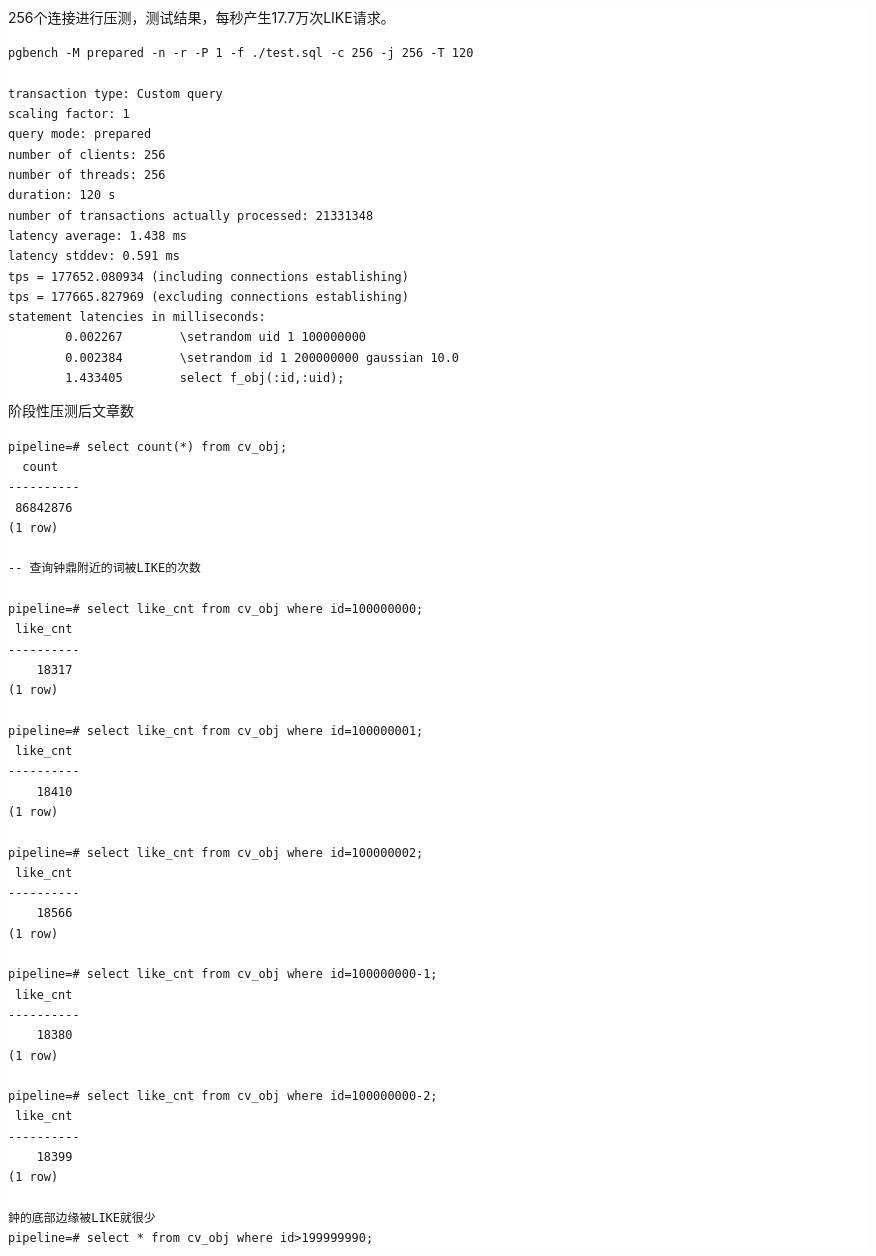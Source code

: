 256个连接进行压测，测试结果，每秒产生17.7万次LIKE请求。     
    
```    
pgbench -M prepared -n -r -P 1 -f ./test.sql -c 256 -j 256 -T 120    
    
transaction type: Custom query
scaling factor: 1
query mode: prepared
number of clients: 256
number of threads: 256
duration: 120 s
number of transactions actually processed: 21331348
latency average: 1.438 ms
latency stddev: 0.591 ms
tps = 177652.080934 (including connections establishing)
tps = 177665.827969 (excluding connections establishing)
statement latencies in milliseconds:
        0.002267        \setrandom uid 1 100000000  
        0.002384        \setrandom id 1 200000000 gaussian 10.0
        1.433405        select f_obj(:id,:uid);  
```    
    
阶段性压测后文章数    
    
```    
pipeline=# select count(*) from cv_obj;
  count   
----------
 86842876
(1 row) 
    
-- 查询钟鼎附近的词被LIKE的次数  
  
pipeline=# select like_cnt from cv_obj where id=100000000;
 like_cnt 
----------
    18317
(1 row)

pipeline=# select like_cnt from cv_obj where id=100000001;
 like_cnt 
----------
    18410
(1 row)

pipeline=# select like_cnt from cv_obj where id=100000002;
 like_cnt 
----------
    18566
(1 row)

pipeline=# select like_cnt from cv_obj where id=100000000-1;
 like_cnt 
----------
    18380
(1 row)

pipeline=# select like_cnt from cv_obj where id=100000000-2;
 like_cnt 
----------
    18399
(1 row)
  
鈡的底部边缘被LIKE就很少  
pipeline=# select * from cv_obj where id>199999990;  
```